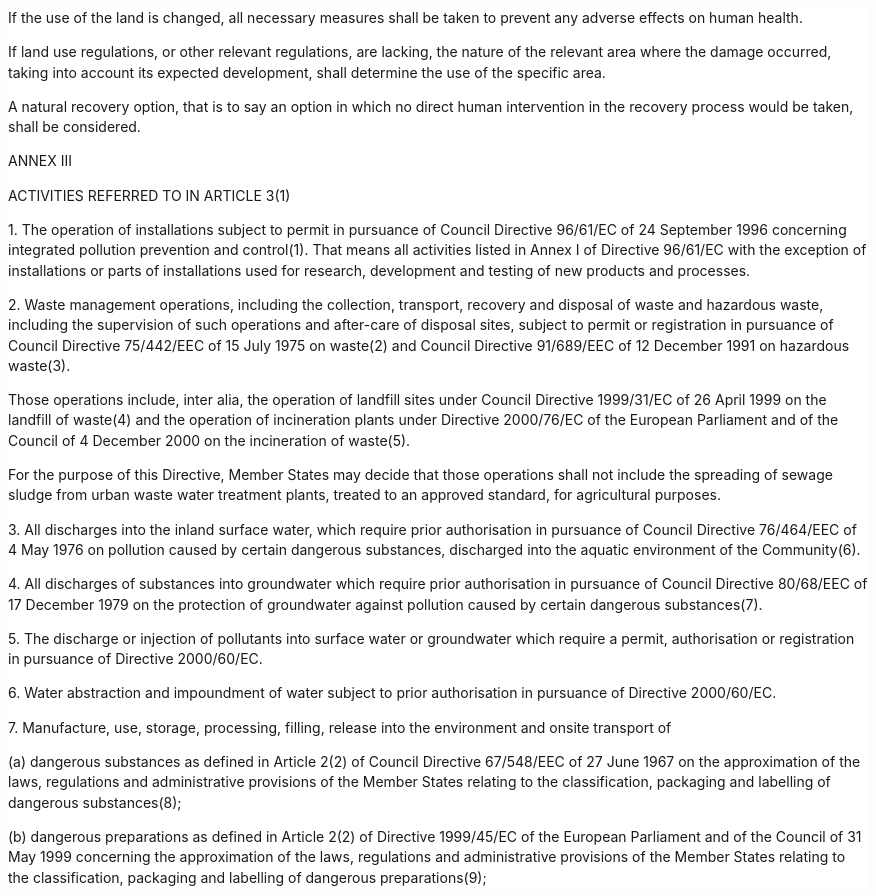 If the use of the land is changed, all necessary measures shall be taken to prevent any adverse effects on human health.

If land use regulations, or other relevant regulations, are lacking, the nature of the relevant area where the damage occurred, taking into account its expected development, shall determine the use of the specific area.

A natural recovery option, that is to say an option in which no direct human intervention in the recovery process would be taken, shall be considered.

ANNEX III

ACTIVITIES REFERRED TO IN ARTICLE 3(1)

1\. The operation of installations subject to permit in pursuance of Council Directive 96/61/EC of 24 September 1996 concerning integrated pollution prevention and control(1). That means all activities listed in Annex I of Directive 96/61/EC with the exception of installations or parts of installations used for research, development and testing of new products and processes.

2\. Waste management operations, including the collection, transport, recovery and disposal of waste and hazardous waste, including the supervision of such operations and after-care of disposal sites, subject to permit or registration in pursuance of Council Directive 75/442/EEC of 15 July 1975 on waste(2) and Council Directive 91/689/EEC of 12 December 1991 on hazardous waste(3).

Those operations include, inter alia, the operation of landfill sites under Council Directive 1999/31/EC of 26 April 1999 on the landfill of waste(4) and the operation of incineration plants under Directive 2000/76/EC of the European Parliament and of the Council of 4 December 2000 on the incineration of waste(5).

For the purpose of this Directive, Member States may decide that those operations shall not include the spreading of sewage sludge from urban waste water treatment plants, treated to an approved standard, for agricultural purposes.

3\. All discharges into the inland surface water, which require prior authorisation in pursuance of Council Directive 76/464/EEC of 4 May 1976 on pollution caused by certain dangerous substances, discharged into the aquatic environment of the Community(6).

4\. All discharges of substances into groundwater which require prior authorisation in pursuance of Council Directive 80/68/EEC of 17 December 1979 on the protection of groundwater against pollution caused by certain dangerous substances(7).

5\. The discharge or injection of pollutants into surface water or groundwater which require a permit, authorisation or registration in pursuance of Directive 2000/60/EC.

6\. Water abstraction and impoundment of water subject to prior authorisation in pursuance of Directive 2000/60/EC.

7\. Manufacture, use, storage, processing, filling, release into the environment and onsite transport of

(a) dangerous substances as defined in Article 2(2) of Council Directive 67/548/EEC of 27 June 1967 on the approximation of the laws, regulations and administrative provisions of the Member States relating to the classification, packaging and labelling of dangerous substances(8);

(b) dangerous preparations as defined in Article 2(2) of Directive 1999/45/EC of the European Parliament and of the Council of 31 May 1999 concerning the approximation of the laws, regulations and administrative provisions of the Member States relating to the classification, packaging and labelling of dangerous preparations(9);
